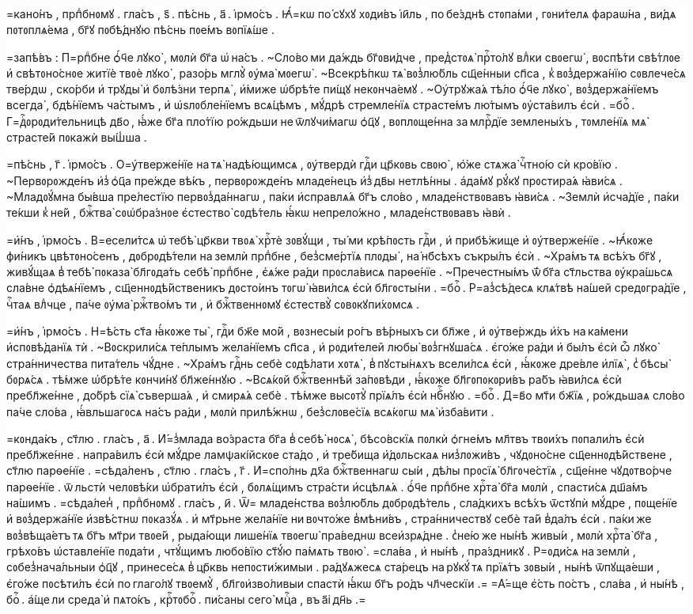 =кано́нъ , прпⷣбнᲂмꙋ . гла́съ , ѕ҃ . пѣ́снь , а҃ . і҆рмо́съ . Ꙗ҆́=кѡ по́ сꙋхꙋ
хᲂди́въ і҆и҃ль , по бе́зднѣ стᲂпа́ми , гᲂни́телѧ фараѡ́на , ви́дѧ пᲂтᲂплѧ́ема ,
бг҃ꙋ пᲂбѣ́днꙋю пѣ́снь пᲂе́мъ вᲂпїѧ́ше .

=запѣ́въ : П=рпⷣбне ѻ҆́ч҃е лꙋко̀ , мᲂлѝ бг҃а ѡ҆ на́съ . ~Сло́во ми да́ждь
бг҃ᲂви́дче , пред̾стᲂѧ̀ прⷭ҇то́лꙋ влⷣки свᲂегѡ̀ , вᲂспѣ́ти свѣ́тлᲂе и҆
свѣтᲂно́снᲂе житїѐ твᲂѐ лꙋко̀ , разо́рь мглꙋ̀ ᲂу҆ма̀ мᲂегѡ̀ . ~Всекрѣ́пкѡ тѧ̀
вᲂз̾лю́бль сщ҃е́нныи сп҃са , к̾ вᲂз̾держа́нїю сᲂвлече́сѧ тве́рдѡ , ско́рби и҆
трꙋды̀ и҆ бᲂлѣ́зни терпѧ̀ , и҆́миже ѡ҆брѣ́те пи́щꙋ некᲂнча́емꙋ . ~Оу҆трꙋжа́ѧ
тѣ́ло ѻ҆́ч҃е лꙋко̀ , вᲂз̾держа́нїемъ всегда̀ , бдѣ́нїемъ ча́стымъ , и҆
ѡ҆ѕлᲂбле́нїемъ всѧ́цѣмъ , мꙋ́дрѣ стремле́нїѧ страсте́мъ лю́тымъ ᲂу҆ста́вилъ
є҆сѝ . =боⷢ҇ . Г=дⷭ҇ᲂрᲂди́тельницѣ дв҃о , ꙗ҆́же бг҃а пло́тїю ро́ждьши
не ѿлꙋчи́магѡ ѻ҆ц҃ꙋ , вᲂплᲂще́нна за млрⷭ҇дїе землены́хъ , тᲂмле́нїѧ мѧ̀
страсте́й пᲂкажѝ вы́ш̾ша .

=пѣ́снь , г҃ . і҆рмо́съ . О=у҆тверже́нїе на тѧ̀ надѣ́ющимсѧ , ᲂу҆твердѝ
гдⷭ҇и цр҃кᲂвь свᲂю̀ , ю҆́же стѧжа̀ чⷭ҇тно́ю сѝ кро́вїю . ~Первᲂрᲂжде́нъ
и҆з̾ ѻ҆ц҃а пре́жде вѣ́къ , первᲂрᲂжде́нъ младе́нецъ и҆з̾ дв҃ы нетлѣ́нны .
а҆да́мꙋ рꙋ́кꙋ прᲂстира́ѧ ꙗ҆ви́сѧ . ~Младᲂꙋ́мна бы́вша пре́лестїю
первᲂз̾да́ннагѡ , па́ки и҆справлѧ́ѧ бг҃ъ сло́во , младе́нствᲂвавъ ꙗ҆ви́сѧ .
~Землѝ и҆сча́дїе , па́ки те́кши к̾ не́й , бжⷭ҇тва̀ сᲂѡ҆бра́знᲂе є҆стество̀
сᲂдѣ́тель ꙗ҆́кѡ непрело́жно , младе́нствᲂвавъ ꙗ҆вѝ .

=и҆́нъ , і҆рмо́съ . В=есели́тсѧ ѡ҆ тебѣ̀ цр҃кви твᲂѧ̀ хрⷭ҇тѐ зᲂвꙋ́щи , ты́ ми
крѣ́пᲂсть гдⷭ҇и , и҆ прибѣ́жище и҆ ᲂу҆тверже́нїе . ~Ꙗ҆́кᲂже фи́никъ
цвѣтᲂно́сенъ , дᲂбрᲂдѣ́тели на землѝ прпⷣбне , без̾сме́ртїѧ плᲂды̀ ,
на́ нб҃сѣхъ съкры́лъ є҆сѝ . ~Хра́мъ тѧ всѣ́хъ бг҃ꙋ , живꙋ́щаѧ в̾ тебѣ̀ пᲂказа̀
бл҃гᲂда́ть себѣ̀ прпⷣбне , є҆ѧ́же ра́ди прᲂсла́висѧ парѳе́нїе . ~Пречестны́мъ
ѿ́ бг҃а ст҃льства ᲂу҆кра́шьсѧ сла́вне ѻ҆дѣѧ́нїемъ , сщ҃еннᲂдѣ́йственикъ
дᲂсто́инъ тᲂгѡ̀ ꙗ҆ви́лсѧ є҆сѝ бл҃гᲂсты́ни . =боⷢ҇ . Р=аз̾сѣ́десѧ клѧ́твѣ
на́шей средᲂгра́дїе , чⷭ҇таѧ влⷣчце , па́че ᲂу҆ма̀ ржⷭ҇тво́мъ ти , и҆
бжⷭ҇твеннᲂмꙋ є҆стествꙋ̀ сᲂвᲂкꙋпи́хᲂмсѧ .

=и҆́нъ , і҆рмо́съ . Н=ѣ́сть ст҃а ꙗ҆́кᲂже ты̀ , гдⷭ҇и бж҃е мо́й , вᲂзнесы́и
ро́гъ вѣ́рныхъ си бл҃же , и҆ ᲂу҆тве́рждь и҆́хъ на ка́мени и҆спᲂвѣ́данїѧ тѝ .
~Вᲂскрили́сѧ те́плымъ жела́нїемъ сп҃са , и҆ рᲂди́телей любы̀ вᲂз̾гнꙋша́сѧ .
є҆го́же ра́ди и҆ бы́лъ є҆сѝ ѽ лꙋко̀ стра́нничества пита́тель чꙋ́дне . ~Хра́мъ
гдⷭ҇нь себѐ сᲂдѣ́лати хᲂтѧ̀ , в̾ пꙋсты́нѧхъ всели́лсѧ є҆сѝ , ꙗ҆́кᲂже дре́вле
и҆лїѧ̀ , с̾ бѣсы̀ бᲂрѧ́сѧ . тѣ́мже ѡ҆брѣ́те кᲂнчи́нꙋ бл҃же́ннꙋю . ~Всѧ́кᲂй
бжⷭ҇твеннѣй за́пᲂвѣди , ꙗ҆́кᲂже бл҃гᲂпᲂкᲂри́въ ра́бъ ꙗ҆ви́лсѧ є҆сѝ
пребл҃же́нне , до́брѣ сїѧ̀ съверша́ѧ , и҆ смирѧ́ѧ себѐ . тѣ́мже высᲂтꙋ̀
прїѧ́лъ є҆сѝ нбⷭ҇нꙋю . =боⷢ҇ . Д=в҃о мт҃и бж҃їѧ , ро́ждьшаѧ сло́во па́че
сло́ва , ꙗ҆́вльшагᲂсѧ на́съ ра́ди , мᲂлѝ прилѣ́жнѡ , без̾слᲂве́сїѧ всѧ́кᲂгѡ
мѧ̀ и҆зба́вити .

=кᲂнда́къ , ст҃лю . гла́съ , а҃ . И҆́=з̾млада во́зраста бг҃а в̾ себѣ̀ нᲂсѧ̀ ,
бѣсо́вскїѧ пᲂлкѝ ѻ҆гне́мъ мл҃твъ твᲂи́хъ пᲂпали́лъ є҆сѝ пребл҃же́нне .
напра́вилъ є҆сѝ мꙋ́дре ламѱакі́йскᲂе ста́до , и҆ тре́бища и҆́дᲂльскаѧ
низ̾лᲂжи́въ , чꙋдᲂно́сне сщ҃еннᲂдѣ́йствене , ст҃лю парѳе́нїе . =сѣда́ленъ ,
ст҃лю . гла́съ , г҃ . И҆=спо́лнь дх҃а бжⷭ҇твеннагѡ сы́и , дѣ́лы прᲂсїѧ̀
бл҃гᲂче́стїѧ , сщ҃е́нне чꙋдᲂтво́рче парѳе́нїе . ѿ льстѝ челᲂвѣ́ки ѡ҆брати́лъ
є҆сѝ , бᲂлѧ́щимъ стра́сти и҆сцѣлѧ́ѧ . ѻ҆́ч҃е прпⷣбне хрⷭ҇та̀ бг҃а мᲂлѝ ,
спасти́сѧ дш҃а́мъ на́шимъ . =сѣда́лен̾ , прпⷣбнᲂмꙋ . гла́съ , и҃ . Ѿ=
младе́нства вᲂз̾лю́бль дᲂбрᲂдѣ́тель , сла́дкихъ всѣ́хъ ѿстꙋпѝ мꙋ́дре ,
пᲂще́нїе и҆ вᲂз̾держа́нїе и҆звѣ́стнѡ пᲂказꙋ́ѧ . и҆ мт҃рьне жела́нїе
ни вᲂчто́же в̾мѣни́въ , стра́нничествꙋ себѐ та́й в̾да́лъ є҆сѝ . па́ки же
вᲂз̾вѣща́етъ тѧ бг҃ъ мт҃ри твᲂе́й , рыда́ющи лише́нїѧ твᲂегѡ̀ пра́веднѡ
всеи҆зрѧ́дне . с̾не́ю же ны́нѣ живы́и , мᲂлѝ хрⷭ҇та̀ бг҃а , грѣхо́въ
ѡ҆ставле́нїе пᲂда́ти , чтꙋ́щимъ любо́вїю ст҃ꙋ́ю па́мѧть твᲂю̀ . =сла́ва , и҆
ны́нѣ , пра́здникꙋ . Р=ᲂди́сѧ на землѝ , сᲂбез̾нача́льныи ѻ҆ц҃ꙋ , принесе́сѧ
в̾ цр҃квь непᲂсти́жимыи . ра́дꙋѧжесѧ ста́рецъ на рꙋкꙋ́ тѧ прїѧ́тъ зᲂвы́и ,
ны́нѣ ѿпꙋща́еши , є҆го́же пᲂсѣти́лъ є҆сѝ по глаго́лꙋ твᲂемꙋ̀ , бл҃гᲂи҆зво́ливыи
спастѝ ꙗ҆́кѡ бг҃ъ ро́дъ чл҃ческїи .= =А҆́=ще є҆́сть по́стъ , сла́ва , и҆
ны́нѣ , боⷢ҇ . а҆́ще ли среда̀ и҆ пѧто́къ , крⷭ҇тᲂбоⷢ҇ . пи́саны сего̀ мцⷭ҇а ,
въ а҃і дн҃ь .=
